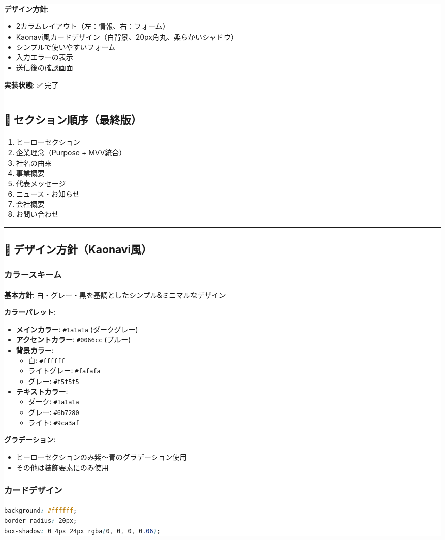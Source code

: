 **デザイン方針**:
- 2カラムレイアウト（左：情報、右：フォーム）
- Kaonavi風カードデザイン（白背景、20px角丸、柔らかいシャドウ）
- シンプルで使いやすいフォーム
- 入力エラーの表示
- 送信後の確認画面

**実装状態**: ✅ 完了

---

## 📱 セクション順序（最終版）

1. ヒーローセクション
2. 企業理念（Purpose + MVV統合）
3. 社名の由来
4. 事業概要
5. 代表メッセージ
6. ニュース・お知らせ
7. 会社概要
8. お問い合わせ

---

## 🎨 デザイン方針（Kaonavi風）

### カラースキーム
**基本方針**: 白・グレー・黒を基調としたシンプル&ミニマルなデザイン

**カラーパレット**:
- **メインカラー**: `#1a1a1a` (ダークグレー)
- **アクセントカラー**: `#0066cc` (ブルー)
- **背景カラー**:
  - 白: `#ffffff`
  - ライトグレー: `#fafafa`
  - グレー: `#f5f5f5`
- **テキストカラー**:
  - ダーク: `#1a1a1a`
  - グレー: `#6b7280`
  - ライト: `#9ca3af`

**グラデーション**:
- ヒーローセクションのみ紫〜青のグラデーション使用
- その他は装飾要素にのみ使用

### カードデザイン
```css
background: #ffffff;
border-radius: 20px;
box-shadow: 0 4px 24px rgba(0, 0, 0, 0.06);
```
